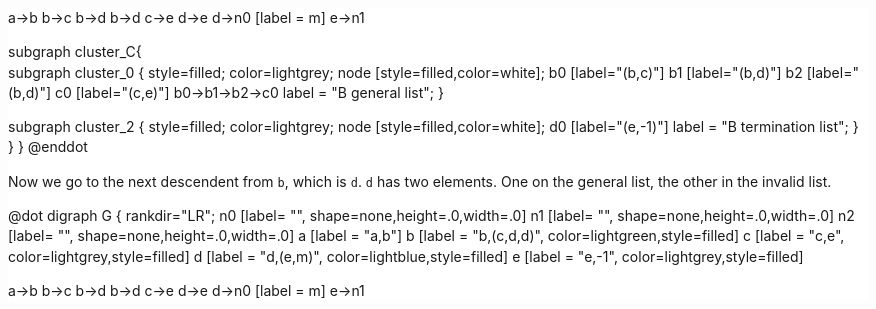   a->b
  b->c
  b->d
  b->d
  c->e
  d->e
  d->n0 [label = m]
  e->n1
  

  subgraph cluster_C{  
  subgraph cluster_0 {
    style=filled;
    color=lightgrey;
    node [style=filled,color=white];
    b0 [label="(b,c)"]
    b1 [label="(b,d)"]
    b2 [label="(b,d)"]
    c0 [label="(c,e)"]
    b0->b1->b2->c0
    label = "B general list";
  }
  
  subgraph cluster_2 {
    style=filled;
    color=lightgrey;
    node [style=filled,color=white];
    d0 [label="(e,-1)"]
    label = "B termination list";
  }
  }
}
@enddot

Now we go to the next descendent from `b`, which is `d`. `d` has two elements. One on the general list, the other in the invalid list.

@dot
digraph G {
  rankdir="LR";
  n0 [label= "", shape=none,height=.0,width=.0]
  n1 [label= "", shape=none,height=.0,width=.0]
  n2 [label= "", shape=none,height=.0,width=.0]
  a [label = "a,b"]
  b [label = "b,(c,d,d)", color=lightgreen,style=filled]
  c [label = "c,e", color=lightgrey,style=filled]
  d [label = "d,(e,m)", color=lightblue,style=filled]
  e [label = "e,-1", color=lightgrey,style=filled]
  
  a->b
  b->c
  b->d
  b->d
  c->e
  d->e
  d->n0 [label = m]
  e->n1
  